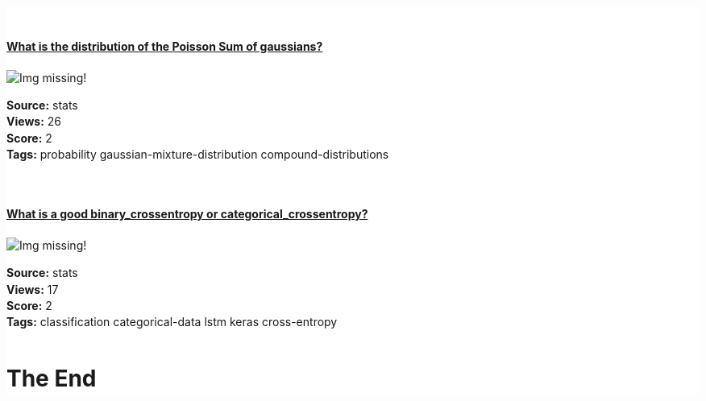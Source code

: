   <br>
  <div class="card">
  <h4><a href='https://stats.stackexchange.com/questions/561529/what-is-the-distribution-of-the-poisson-sum-of-gaussians'>What is the distribution of the Poisson Sum of gaussians?</a></h4> 
  <div class="part2">
      <img src="https://cdn.sstatic.net/Sites/stats/Img/apple-touch-icon@2.png?v=344f57aa10cc" alt="Img missing!" style="width:40%">
      <p><b>Source:</b> stats<br><b>Views:</b> 26<br><b>Score:</b> 2<br><b>Tags:</b> <span class="badge badge-dark">probability</span> <span class="badge badge-dark">gaussian-mixture-distribution</span> <span class="badge badge-dark">compound-distributions</span></p> 
  </div>
  </div>
      
  <br>
  <div class="card">
  <h4><a href='https://stats.stackexchange.com/questions/561573/what-is-a-good-binary-crossentropy-or-categorical-crossentropy'>What is a good binary_crossentropy or categorical_crossentropy?</a></h4> 
  <div class="part2">
      <img src="https://cdn.sstatic.net/Sites/stats/Img/apple-touch-icon@2.png?v=344f57aa10cc" alt="Img missing!" style="width:40%">
      <p><b>Source:</b> stats<br><b>Views:</b> 17<br><b>Score:</b> 2<br><b>Tags:</b> <span class="badge badge-dark">classification</span> <span class="badge badge-dark">categorical-data</span> <span class="badge badge-dark">lstm</span> <span class="badge badge-dark">keras</span> <span class="badge badge-dark">cross-entropy</span></p> 
  </div>
  </div>
      
# The End